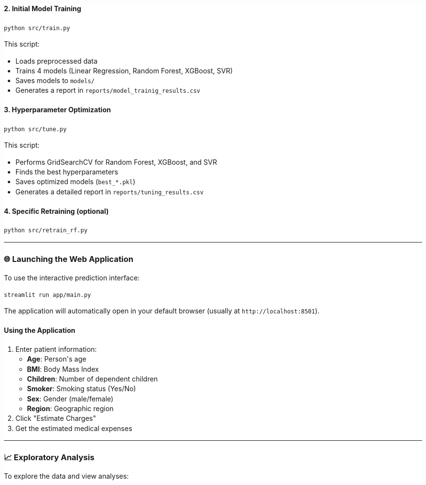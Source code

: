 #### 2. Initial Model Training
```bash
python src/train.py
```
This script:
- Loads preprocessed data
- Trains 4 models (Linear Regression, Random Forest, XGBoost, SVR)
- Saves models to `models/`
- Generates a report in `reports/model_trainig_results.csv`

#### 3. Hyperparameter Optimization
```bash
python src/tune.py
```
This script:
- Performs GridSearchCV for Random Forest, XGBoost, and SVR
- Finds the best hyperparameters
- Saves optimized models (`best_*.pkl`)
- Generates a detailed report in `reports/tuning_results.csv`

#### 4. Specific Retraining (optional)
```bash
python src/retrain_rf.py
```

---

### 🌐 Launching the Web Application

To use the interactive prediction interface:

```bash
streamlit run app/main.py
```

The application will automatically open in your default browser (usually at `http://localhost:8501`).

#### Using the Application
1. Enter patient information:
   - **Age**: Person's age
   - **BMI**: Body Mass Index
   - **Children**: Number of dependent children
   - **Smoker**: Smoking status (Yes/No)
   - **Sex**: Gender (male/female)
   - **Region**: Geographic region
2. Click "Estimate Charges"
3. Get the estimated medical expenses

---

### 📈 Exploratory Analysis

To explore the data and view analyses:
